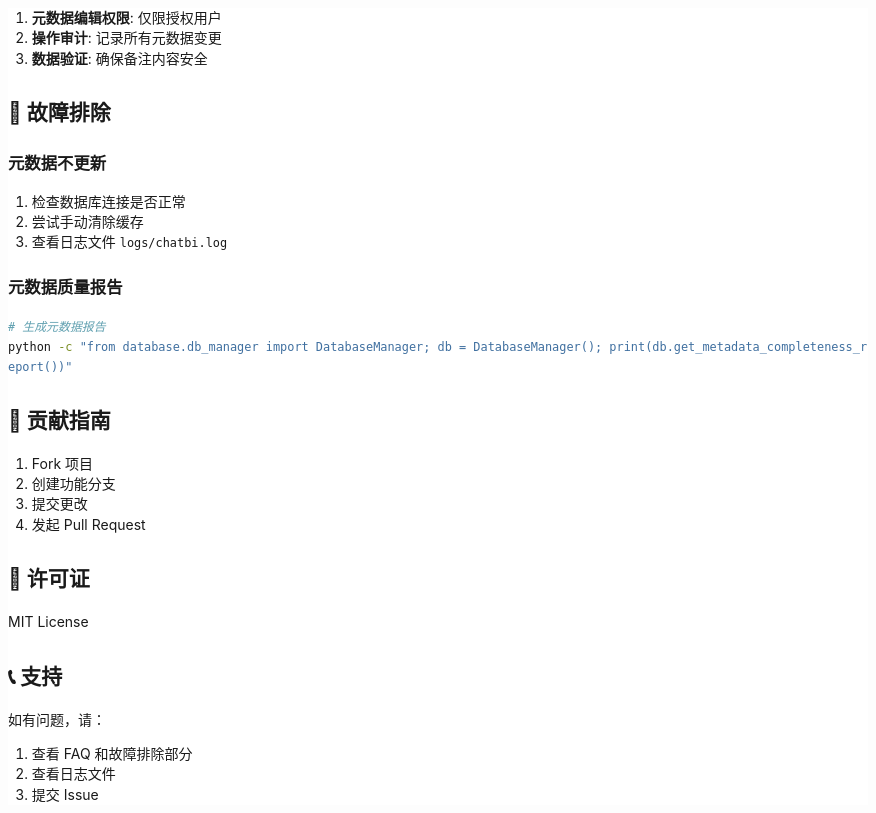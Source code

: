 1. **元数据编辑权限**: 仅限授权用户
2. **操作审计**: 记录所有元数据变更
3. **数据验证**: 确保备注内容安全

## 🐛 故障排除

### 元数据不更新
1. 检查数据库连接是否正常
2. 尝试手动清除缓存
3. 查看日志文件 `logs/chatbi.log`

### 元数据质量报告
```bash
# 生成元数据报告
python -c "from database.db_manager import DatabaseManager; db = DatabaseManager(); print(db.get_metadata_completeness_report())"
```



## 🤝 贡献指南

1. Fork 项目
2. 创建功能分支
3. 提交更改
4. 发起 Pull Request

## 📄 许可证

MIT License

## 📞 支持

如有问题，请：
1. 查看 FAQ 和故障排除部分
2. 查看日志文件
3. 提交 Issue 